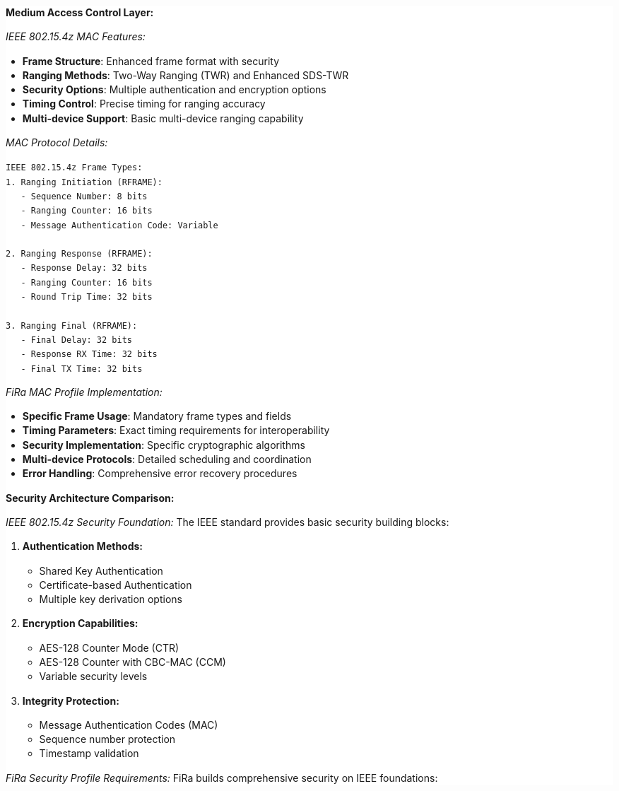 **Medium Access Control Layer:**

*IEEE 802.15.4z MAC Features:*
- **Frame Structure**: Enhanced frame format with security
- **Ranging Methods**: Two-Way Ranging (TWR) and Enhanced SDS-TWR
- **Security Options**: Multiple authentication and encryption options
- **Timing Control**: Precise timing for ranging accuracy
- **Multi-device Support**: Basic multi-device ranging capability

*MAC Protocol Details:*
```
IEEE 802.15.4z Frame Types:
1. Ranging Initiation (RFRAME):
   - Sequence Number: 8 bits
   - Ranging Counter: 16 bits
   - Message Authentication Code: Variable

2. Ranging Response (RFRAME):
   - Response Delay: 32 bits
   - Ranging Counter: 16 bits
   - Round Trip Time: 32 bits

3. Ranging Final (RFRAME):
   - Final Delay: 32 bits
   - Response RX Time: 32 bits
   - Final TX Time: 32 bits
```

*FiRa MAC Profile Implementation:*
- **Specific Frame Usage**: Mandatory frame types and fields
- **Timing Parameters**: Exact timing requirements for interoperability
- **Security Implementation**: Specific cryptographic algorithms
- **Multi-device Protocols**: Detailed scheduling and coordination
- **Error Handling**: Comprehensive error recovery procedures

**Security Architecture Comparison:**

*IEEE 802.15.4z Security Foundation:*
The IEEE standard provides basic security building blocks:

1. **Authentication Methods:**
   - Shared Key Authentication
   - Certificate-based Authentication
   - Multiple key derivation options

2. **Encryption Capabilities:**
   - AES-128 Counter Mode (CTR)
   - AES-128 Counter with CBC-MAC (CCM)
   - Variable security levels

3. **Integrity Protection:**
   - Message Authentication Codes (MAC)
   - Sequence number protection
   - Timestamp validation

*FiRa Security Profile Requirements:*
FiRa builds comprehensive security on IEEE foundations:
